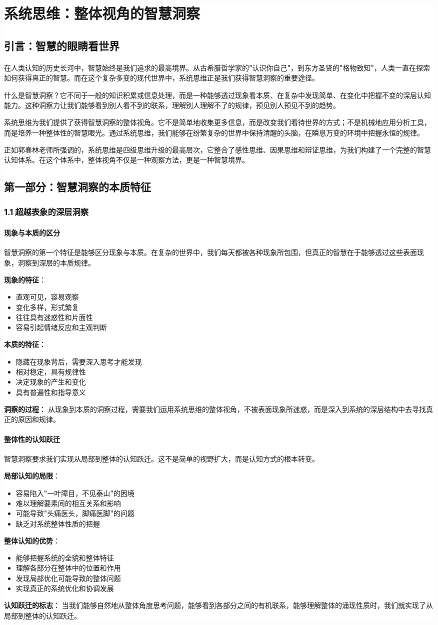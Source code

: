 # 系统思维：整体视角的智慧洞察

## 引言：智慧的眼睛看世界

在人类认知的历史长河中，智慧始终是我们追求的最高境界。从古希腊哲学家的"认识你自己"，到东方圣贤的"格物致知"，人类一直在探索如何获得真正的智慧。而在这个复杂多变的现代世界中，系统思维正是我们获得智慧洞察的重要途径。

什么是智慧洞察？它不同于一般的知识积累或信息处理，而是一种能够透过现象看本质、在复杂中发现简单、在变化中把握不变的深层认知能力。这种洞察力让我们能够看到别人看不到的联系，理解别人理解不了的规律，预见别人预见不到的趋势。

系统思维为我们提供了获得智慧洞察的整体视角。它不是简单地收集更多信息，而是改变我们看待世界的方式；不是机械地应用分析工具，而是培养一种整体性的智慧眼光。通过系统思维，我们能够在纷繁复杂的世界中保持清醒的头脑，在瞬息万变的环境中把握永恒的规律。

正如郭春林老师所强调的，系统思维是四级思维升级的最高层次，它整合了感性思维、因果思维和辩证思维，为我们构建了一个完整的智慧认知体系。在这个体系中，整体视角不仅是一种观察方法，更是一种智慧境界。

## 第一部分：智慧洞察的本质特征

### 1.1 超越表象的深层洞察

#### 现象与本质的区分
智慧洞察的第一个特征是能够区分现象与本质。在复杂的世界中，我们每天都被各种现象所包围，但真正的智慧在于能够透过这些表面现象，洞察到深层的本质规律。

**现象的特征**：
- 直观可见，容易观察
- 变化多样，形式繁复
- 往往具有迷惑性和片面性
- 容易引起情绪反应和主观判断

**本质的特征**：
- 隐藏在现象背后，需要深入思考才能发现
- 相对稳定，具有规律性
- 决定现象的产生和变化
- 具有普遍性和指导意义

**洞察的过程**：
从现象到本质的洞察过程，需要我们运用系统思维的整体视角，不被表面现象所迷惑，而是深入到系统的深层结构中去寻找真正的原因和规律。

#### 整体性的认知跃迁
智慧洞察要求我们实现从局部到整体的认知跃迁。这不是简单的视野扩大，而是认知方式的根本转变。

**局部认知的局限**：
- 容易陷入"一叶障目，不见泰山"的困境
- 难以理解要素间的相互关系和影响
- 可能导致"头痛医头，脚痛医脚"的问题
- 缺乏对系统整体性质的把握

**整体认知的优势**：
- 能够把握系统的全貌和整体特征
- 理解各部分在整体中的位置和作用
- 发现局部优化可能导致的整体问题
- 实现真正的系统优化和协调发展

**认知跃迁的标志**：
当我们能够自然地从整体角度思考问题，能够看到各部分之间的有机联系，能够理解整体的涌现性质时，我们就实现了从局部到整体的认知跃迁。
